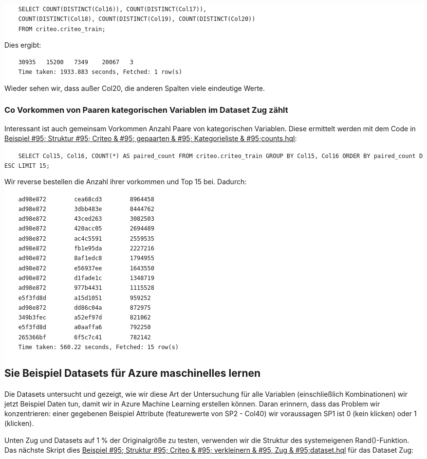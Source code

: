         SELECT COUNT(DISTINCT(Col16)), COUNT(DISTINCT(Col17)),
        COUNT(DISTINCT(Col18), COUNT(DISTINCT(Col19), COUNT(DISTINCT(Col20))
        FROM criteo.criteo_train;

Dies ergibt:

        30935   15200   7349    20067   3
        Time taken: 1933.883 seconds, Fetched: 1 row(s)

Wieder sehen wir, dass außer Col20, die anderen Spalten viele eindeutige Werte.

### <a name="co-occurence-counts-of-pairs-of-categorical-variables-in-the-train-dataset"></a>Co Vorkommen von Paaren kategorischen Variablen im Dataset Zug zählt

Interessant ist auch gemeinsam Vorkommen Anzahl Paare von kategorischen Variablen. Diese ermittelt werden mit dem Code in [Beispiel #95; Struktur #95; Criteo & #95; gepaarten & #95; Kategorieliste & #95;counts.hql](https://github.com/Azure/Azure-MachineLearning-DataScience/blob/master/Misc/DataScienceProcess/DataScienceScripts/sample_hive_criteo_paired_categorical_counts.hql):

        SELECT Col15, Col16, COUNT(*) AS paired_count FROM criteo.criteo_train GROUP BY Col15, Col16 ORDER BY paired_count DESC LIMIT 15;

Wir reverse bestellen die Anzahl ihrer vorkommen und Top 15 bei. Dadurch:

        ad98e872        cea68cd3        8964458
        ad98e872        3dbb483e        8444762
        ad98e872        43ced263        3082503
        ad98e872        420acc05        2694489
        ad98e872        ac4c5591        2559535
        ad98e872        fb1e95da        2227216
        ad98e872        8af1edc8        1794955
        ad98e872        e56937ee        1643550
        ad98e872        d1fade1c        1348719
        ad98e872        977b4431        1115528
        e5f3fd8d        a15d1051        959252
        ad98e872        dd86c04a        872975
        349b3fec        a52ef97d        821062
        e5f3fd8d        a0aaffa6        792250
        265366bf        6f5c7c41        782142
        Time taken: 560.22 seconds, Fetched: 15 row(s)

## <a name="downsample"></a>Sie Beispiel Datasets für Azure maschinelles lernen

Die Datasets untersucht und gezeigt, wie wir diese Art der Untersuchung für alle Variablen (einschließlich Kombinationen) wir jetzt Beispiel Daten tun, damit wir in Azure Machine Learning erstellen können. Daran erinnern, dass das Problem wir konzentrieren: einer gegebenen Beispiel Attribute (featurewerte von SP2 - Col40) wir voraussagen SP1 ist 0 (kein klicken) oder 1 (klicken).

Unten Zug und Datasets auf 1 % der Originalgröße zu testen, verwenden wir die Struktur des systemeigenen Rand()-Funktion. Das nächste Skript dies [Beispiel #95; Struktur #95; Criteo & #95; verkleinern & #95, Zug & #95;dataset.hql](https://github.com/Azure/Azure-MachineLearning-DataScience/blob/master/Misc/DataScienceProcess/DataScienceScripts/sample_hive_criteo_downsample_train_dataset.hql) für das Dataset Zug:
